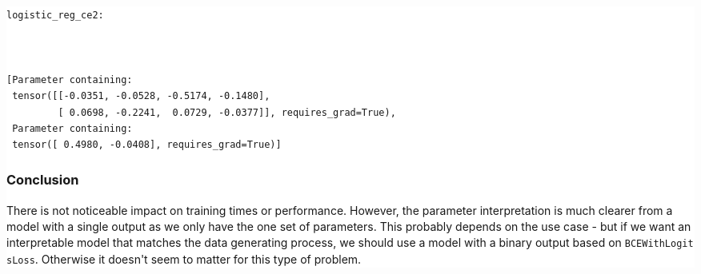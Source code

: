 
    logistic_reg_ce2: 



    [Parameter containing:
     tensor([[-0.0351, -0.0528, -0.5174, -0.1480],
             [ 0.0698, -0.2241,  0.0729, -0.0377]], requires_grad=True),
     Parameter containing:
     tensor([ 0.4980, -0.0408], requires_grad=True)]


### Conclusion

There is not noticeable impact on training times or performance.
However, the parameter interpretation is much clearer from a model with a single output as we only have the one set of parameters. This probably depends on the use case - but if we want an interpretable model that matches the data generating process, we should use a model with a binary output based on `BCEWithLogitsLoss`. Otherwise it doesn't seem to matter for this type of problem.
